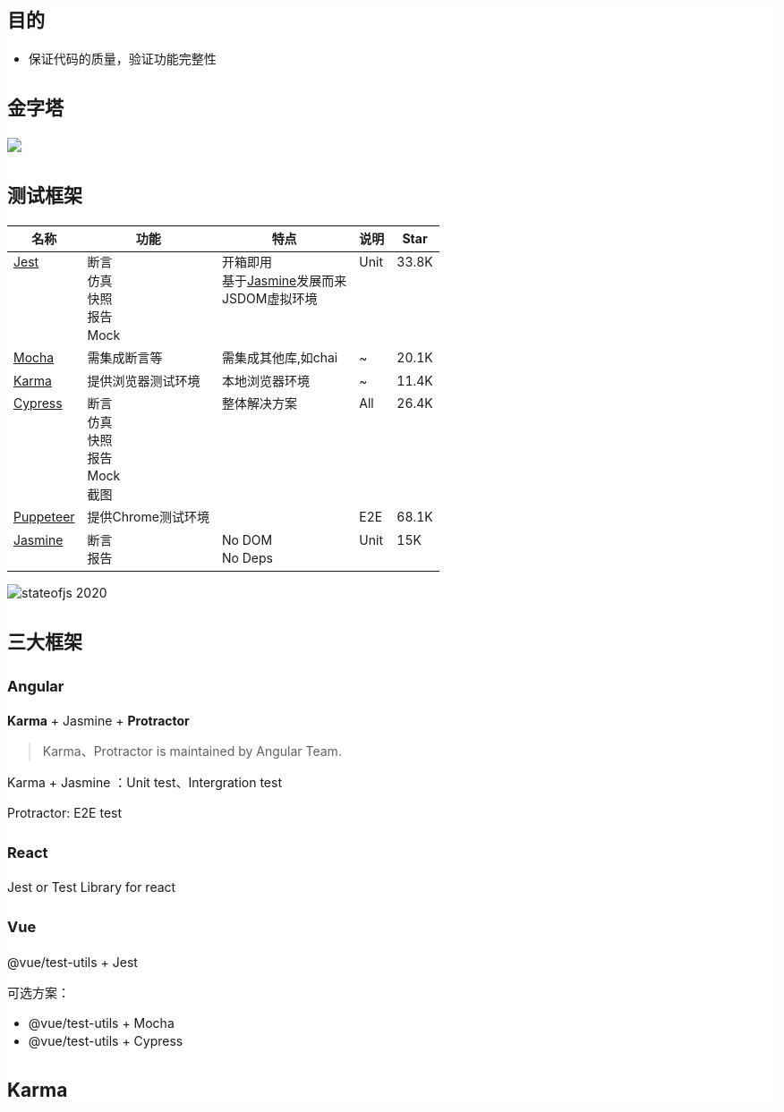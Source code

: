 ## 目的

- 保证代码的质量，验证功能完整性

## 金字塔

![](https://gitee.com/zliu/images/raw/master/uPic/55113335-24fcff00-50df-11e9-87e8-cdd5e0e6ad3f.png)

## 测试框架

| 名称                                                         | 功能                                             | 特点                                                         | 说明 | Star  |
| ------------------------------------------------------------ | ------------------------------------------------ | ------------------------------------------------------------ | ---- | ----- |
| [Jest](https://jestjs.io/)                                   | 断言<br/>仿真<br>快照<br/>报告<br>Mock           | 开箱即用<br/>基于[Jasmine](https://jasmine.github.io/)发展而来<br>JSDOM虚拟环境<br> | Unit | 33.8K |
| [Mocha](https://mochajs.org/)                                | 需集成断言等                                     | 需集成其他库,如chai                                          | ~    | 20.1K |
| [Karma](https://karma-runner.github.io/5.2/intro/installation.html) | 提供浏览器测试环境                               | 本地浏览器环境                                               | ~    | 11.4K |
| [Cypress](https://www.cypress.io/)                           | 断言<br/>仿真<br/>快照<br/>报告<br/>Mock<br>截图 | 整体解决方案                                                 | All  | 26.4K |
| [Puppeteer](https://pptr.dev/)                               | 提供Chrome测试环境                               |                                                              | E2E  | 68.1K |
| [Jasmine](https://jasmine.github.io)                         | 断言<br/>报告                                    | No DOM<br>No Deps                                            | Unit | 15K   |

![stateofjs 2020](https://gitee.com/zliu/images/raw/master/uPic/Ic8Kq9.png)

## 三大框架

### Angular

**Karma** + Jasmine + **Protractor** 

> Karma、Protractor is maintained by Angular Team.

Karma + Jasmine ：Unit test、Intergration test

Protractor: E2E test

### React

Jest or Test Library for react

### Vue

@vue/test-utils + Jest

可选方案：

- @vue/test-utils + Mocha
- @vue/test-utils + Cypress

## Karma
